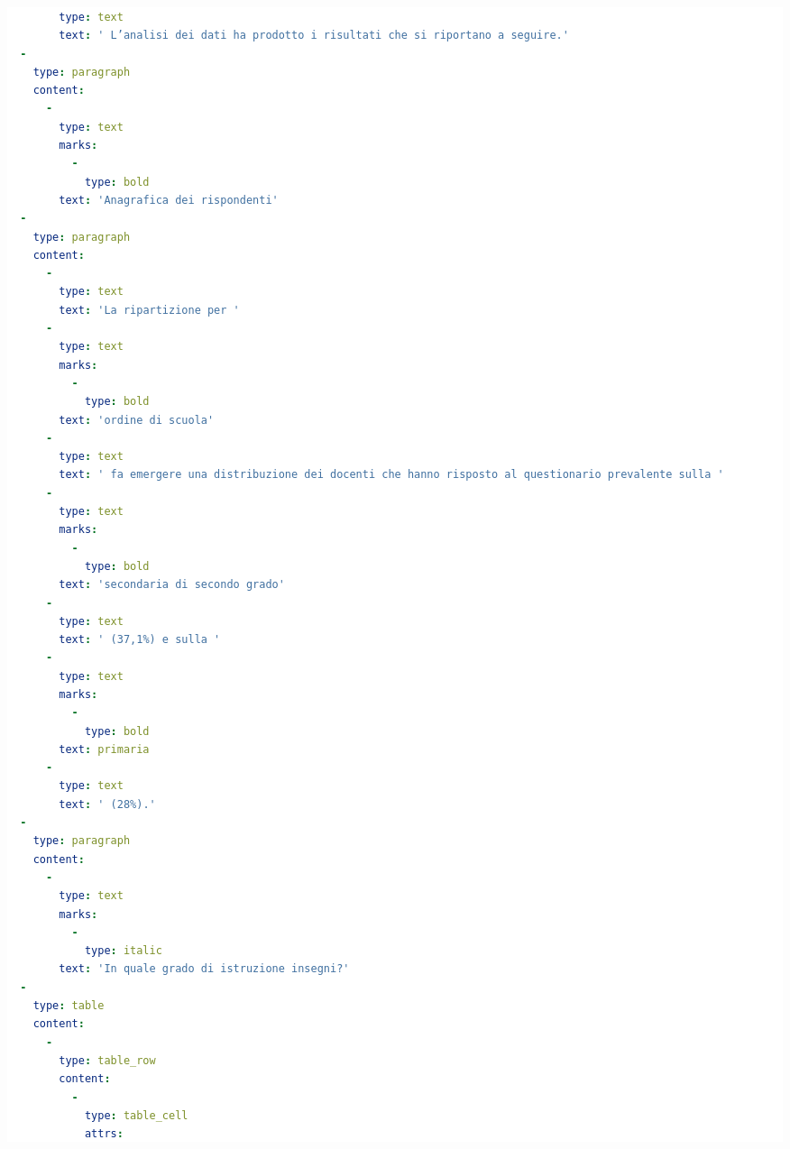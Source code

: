 ```yaml
        type: text
        text: ' L’analisi dei dati ha prodotto i risultati che si riportano a seguire.'
  -
    type: paragraph
    content:
      -
        type: text
        marks:
          -
            type: bold
        text: 'Anagrafica dei rispondenti'
  -
    type: paragraph
    content:
      -
        type: text
        text: 'La ripartizione per '
      -
        type: text
        marks:
          -
            type: bold
        text: 'ordine di scuola'
      -
        type: text
        text: ' fa emergere una distribuzione dei docenti che hanno risposto al questionario prevalente sulla '
      -
        type: text
        marks:
          -
            type: bold
        text: 'secondaria di secondo grado'
      -
        type: text
        text: ' (37,1%) e sulla '
      -
        type: text
        marks:
          -
            type: bold
        text: primaria
      -
        type: text
        text: ' (28%).'
  -
    type: paragraph
    content:
      -
        type: text
        marks:
          -
            type: italic
        text: 'In quale grado di istruzione insegni?'
  -
    type: table
    content:
      -
        type: table_row
        content:
          -
            type: table_cell
            attrs:
```
